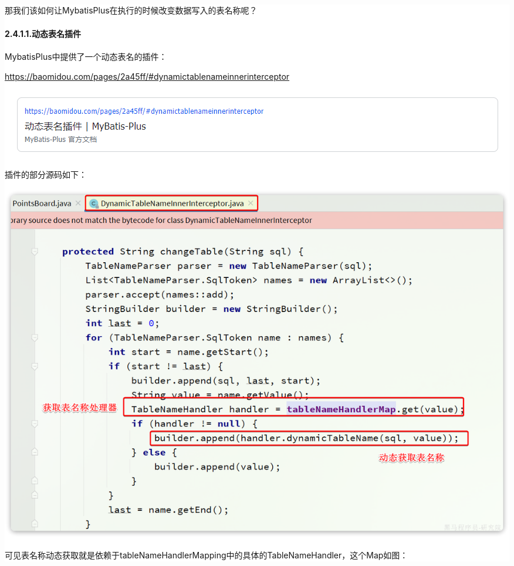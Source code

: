 那我们该如何让MybatisPlus在执行的时候改变数据写入的表名称呢？

#### 2.4.1.1.动态表名插件

MybatisPlus中提供了一个动态表名的插件：

https://baomidou.com/pages/2a45ff/#dynamictablenameinnerinterceptor

![image-20230715215700210](./assets/image-20230715215700210.png)

插件的部分源码如下：

![img](./assets/1689426645449-40.png)

可见表名称动态获取就是依赖于tableNameHandlerMapping中的具体的TableNameHandler，这个Map如图：
